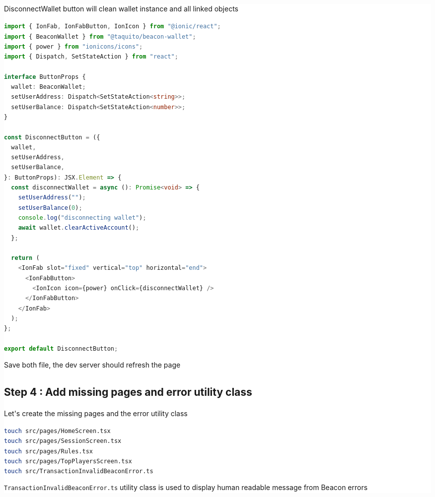 DisconnectWallet button will clean wallet instance and all linked objects

```typescript
import { IonFab, IonFabButton, IonIcon } from "@ionic/react";
import { BeaconWallet } from "@taquito/beacon-wallet";
import { power } from "ionicons/icons";
import { Dispatch, SetStateAction } from "react";

interface ButtonProps {
  wallet: BeaconWallet;
  setUserAddress: Dispatch<SetStateAction<string>>;
  setUserBalance: Dispatch<SetStateAction<number>>;
}

const DisconnectButton = ({
  wallet,
  setUserAddress,
  setUserBalance,
}: ButtonProps): JSX.Element => {
  const disconnectWallet = async (): Promise<void> => {
    setUserAddress("");
    setUserBalance(0);
    console.log("disconnecting wallet");
    await wallet.clearActiveAccount();
  };

  return (
    <IonFab slot="fixed" vertical="top" horizontal="end">
      <IonFabButton>
        <IonIcon icon={power} onClick={disconnectWallet} />
      </IonFabButton>
    </IonFab>
  );
};

export default DisconnectButton;
```

Save both file, the dev server should refresh the page

## Step 4 : Add missing pages and error utility class

Let's create the missing pages and the error utility class

```bash
touch src/pages/HomeScreen.tsx
touch src/pages/SessionScreen.tsx
touch src/pages/Rules.tsx
touch src/pages/TopPlayersScreen.tsx
touch src/TransactionInvalidBeaconError.ts
```

`TransactionInvalidBeaconError.ts` utility class is used to display human readable message from Beacon errors
